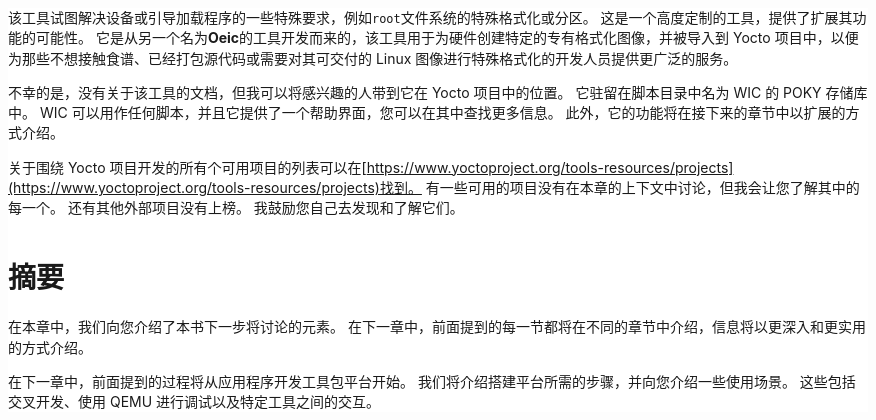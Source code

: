 该工具试图解决设备或引导加载程序的一些特殊要求，例如`root`文件系统的特殊格式化或分区。 这是一个高度定制的工具，提供了扩展其功能的可能性。 它是从另一个名为**Oeic**的工具开发而来的，该工具用于为硬件创建特定的专有格式化图像，并被导入到 Yocto 项目中，以便为那些不想接触食谱、已经打包源代码或需要对其可交付的 Linux 图像进行特殊格式化的开发人员提供更广泛的服务。

不幸的是，没有关于该工具的文档，但我可以将感兴趣的人带到它在 Yocto 项目中的位置。 它驻留在脚本目录中名为 WIC 的 POKY 存储库中。 WIC 可以用作任何脚本，并且它提供了一个帮助界面，您可以在其中查找更多信息。 此外，它的功能将在接下来的章节中以扩展的方式介绍。

关于围绕 Yocto 项目开发的所有个可用项目的列表可以在[https://www.yoctoproject.org/tools-resources/projects](https://www.yoctoproject.org/tools-resources/projects)找到。 有一些可用的项目没有在本章的上下文中讨论，但我会让您了解其中的每一个。 还有其他外部项目没有上榜。 我鼓励您自己去发现和了解它们。

# 摘要

在本章中，我们向您介绍了本书下一步将讨论的元素。 在下一章中，前面提到的每一节都将在不同的章节中介绍，信息将以更深入和更实用的方式介绍。

在下一章中，前面提到的过程将从应用程序开发工具包平台开始。 我们将介绍搭建平台所需的步骤，并向您介绍一些使用场景。 这些包括交叉开发、使用 QEMU 进行调试以及特定工具之间的交互。